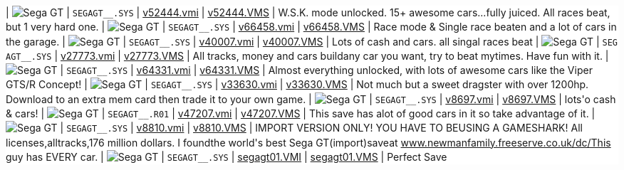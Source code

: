 | ![Sega GT](../icons/SEGAGT__.SYS.GIF) | `SEGAGT__.SYS` | [v52444.vmi](v52444.vmi) | [v52444.VMS](v52444.VMS) | W.S.K. mode unlocked. 15+ awesome cars...fully juiced. All races beat, but 1 very hard one. 
| ![Sega GT](../icons/SEGAGT__.SYS.GIF) | `SEGAGT__.SYS` | [v66458.vmi](v66458.vmi) | [v66458.VMS](v66458.VMS) | Race mode & Single race beaten and a lot of cars in the garage. 
| ![Sega GT](../icons/SEGAGT__.SYS.GIF) | `SEGAGT__.SYS` | [v40007.vmi](v40007.vmi) | [v40007.VMS](v40007.VMS) | Lots of cash and cars. all singal races beat 
| ![Sega GT](../icons/SEGAGT__.SYS.GIF) | `SEGAGT__.SYS` | [v27773.vmi](v27773.vmi) | [v27773.VMS](v27773.VMS) | All tracks, money and cars buildany car you want, try to beat mytimes. Have fun with it. 
| ![Sega GT](../icons/SEGAGT__.SYS.GIF) | `SEGAGT__.SYS` | [v64331.vmi](v64331.vmi) | [v64331.VMS](v64331.VMS) | Almost everything unlocked, with lots of awesome cars like the Viper GTS/R Concept! 
| ![Sega GT](../icons/SEGAGT__.SYS.GIF) | `SEGAGT__.SYS` | [v33630.vmi](v33630.vmi) | [v33630.VMS](v33630.VMS) | Not much but a sweet dragster with over 1200hp.  Download to an extra mem card then trade it to your own game. 
| ![Sega GT](../icons/SEGAGT__.SYS.GIF) | `SEGAGT__.SYS` | [v8697.vmi](v8697.vmi) | [v8697.VMS](v8697.VMS) | lots'o cash & cars! 
| ![Sega GT](../icons/SEGAGT__.R01.GIF) | `SEGAGT__.R01` | [v47207.vmi](v47207.vmi) | [v47207.VMS](v47207.VMS) | This save has alot of good cars in it so take advantage of it. 
| ![Sega GT](../icons/SEGAGT__.SYS.GIF) | `SEGAGT__.SYS` | [v8810.vmi](v8810.vmi) | [v8810.VMS](v8810.VMS) | IMPORT VERSION ONLY! YOU HAVE TO BEUSING A GAMESHARK! All licenses,alltracks,176 million dollars. I foundthe world's best Sega GT(import)saveat www.newmanfamily.freeserve.co.uk/dc/This guy has EVERY car. 
| ![Sega GT](../icons/SEGAGT__.SYS.GIF) | `SEGAGT__.SYS` | [segagt01.VMI](segagt01.VMI) | [segagt01.VMS](segagt01.VMS) | Perfect Save
